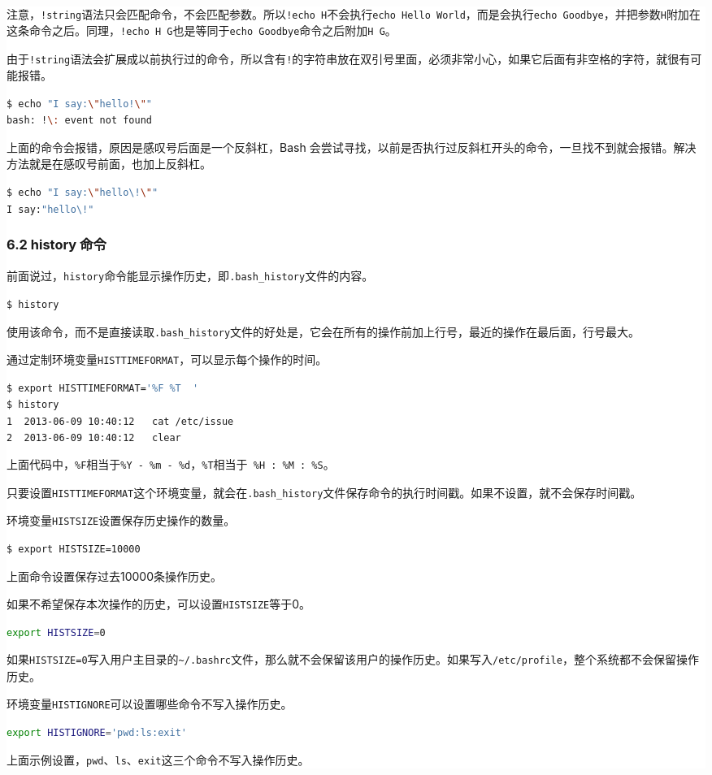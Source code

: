 注意，`!string`语法只会匹配命令，不会匹配参数。所以`!echo H`不会执行`echo Hello World`，而是会执行`echo Goodbye`，并把参数`H`附加在这条命令之后。同理，`!echo H G`也是等同于`echo Goodbye`命令之后附加`H G`。

由于`!string`语法会扩展成以前执行过的命令，所以含有`!`的字符串放在双引号里面，必须非常小心，如果它后面有非空格的字符，就很有可能报错。

```bash
$ echo "I say:\"hello!\""
bash: !\: event not found
```

上面的命令会报错，原因是感叹号后面是一个反斜杠，Bash 会尝试寻找，以前是否执行过反斜杠开头的命令，一旦找不到就会报错。解决方法就是在感叹号前面，也加上反斜杠。

```bash
$ echo "I say:\"hello\!\""
I say:"hello\!"
```

### 6.2 history 命令

前面说过，`history`命令能显示操作历史，即`.bash_history`文件的内容。

```bash
$ history
```

使用该命令，而不是直接读取`.bash_history`文件的好处是，它会在所有的操作前加上行号，最近的操作在最后面，行号最大。

通过定制环境变量`HISTTIMEFORMAT`，可以显示每个操作的时间。

```bash
$ export HISTTIMEFORMAT='%F %T  '
$ history
1  2013-06-09 10:40:12   cat /etc/issue
2  2013-06-09 10:40:12   clear
```

上面代码中，`%F`相当于`%Y - %m - %d`，`%T`相当于` %H : %M : %S`。

只要设置`HISTTIMEFORMAT`这个环境变量，就会在`.bash_history`文件保存命令的执行时间戳。如果不设置，就不会保存时间戳。

环境变量`HISTSIZE`设置保存历史操作的数量。

```bash
$ export HISTSIZE=10000
```

上面命令设置保存过去10000条操作历史。

如果不希望保存本次操作的历史，可以设置`HISTSIZE`等于0。

```bash
export HISTSIZE=0
```

如果`HISTSIZE=0`写入用户主目录的`~/.bashrc`文件，那么就不会保留该用户的操作历史。如果写入`/etc/profile`，整个系统都不会保留操作历史。

环境变量`HISTIGNORE`可以设置哪些命令不写入操作历史。

```bash
export HISTIGNORE='pwd:ls:exit'
```

上面示例设置，`pwd`、`ls`、`exit`这三个命令不写入操作历史。
